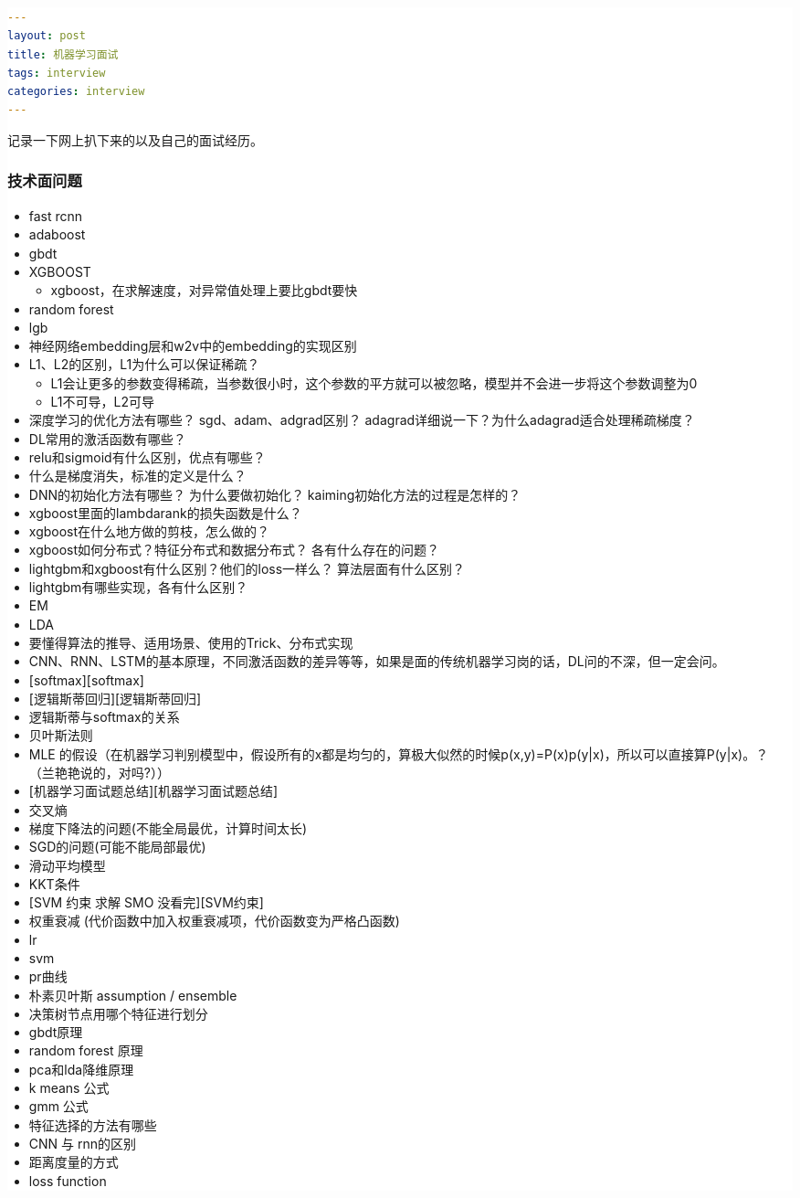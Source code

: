 ```yaml
---
layout: post
title: 机器学习面试
tags: interview
categories: interview
---
```

记录一下网上扒下来的以及自己的面试经历。<br>

### 技术面问题
- fast rcnn
- adaboost 
- gbdt 
- XGBOOST 
   - xgboost，在求解速度，对异常值处理上要比gbdt要快
- random forest
- lgb
- 神经网络embedding层和w2v中的embedding的实现区别
- L1、L2的区别，L1为什么可以保证稀疏？
   - L1会让更多的参数变得稀疏，当参数很小时，这个参数的平方就可以被忽略，模型并不会进一步将这个参数调整为0
   - L1不可导，L2可导
- 深度学习的优化方法有哪些？ sgd、adam、adgrad区别？ adagrad详细说一下？为什么adagrad适合处理稀疏梯度？ 
- DL常用的激活函数有哪些？ 
- relu和sigmoid有什么区别，优点有哪些？ 
- 什么是梯度消失，标准的定义是什么？ 
- DNN的初始化方法有哪些？ 为什么要做初始化？ kaiming初始化方法的过程是怎样的？ 
- xgboost里面的lambdarank的损失函数是什么？ 
- xgboost在什么地方做的剪枝，怎么做的？ 
- xgboost如何分布式？特征分布式和数据分布式？ 各有什么存在的问题？ 
- lightgbm和xgboost有什么区别？他们的loss一样么？ 算法层面有什么区别？ 
- lightgbm有哪些实现，各有什么区别？
- EM
- LDA
- 要懂得算法的推导、适用场景、使用的Trick、分布式实现
- CNN、RNN、LSTM的基本原理，不同激活函数的差异等等，如果是面的传统机器学习岗的话，DL问的不深，但一定会问。
- [softmax][softmax]
- [逻辑斯蒂回归][逻辑斯蒂回归]
- 逻辑斯蒂与softmax的关系
- 贝叶斯法则
- MLE 的假设（在机器学习判别模型中，假设所有的x都是均匀的，算极大似然的时候p(x,y)=P(x)p(y|x)，所以可以直接算P(y|x)。？（兰艳艳说的，对吗?））
- [机器学习面试题总结][机器学习面试题总结]
- 交叉熵
- 梯度下降法的问题(不能全局最优，计算时间太长)
- SGD的问题(可能不能局部最优)
- 滑动平均模型
- KKT条件
- [SVM 约束 求解 SMO 没看完][SVM约束]
- 权重衰减 (代价函数中加入权重衰减项，代价函数变为严格凸函数)
- lr
- svm
- pr曲线
- 朴素贝叶斯 assumption / ensemble
- 决策树节点用哪个特征进行划分
- gbdt原理
- random forest 原理
- pca和lda降维原理
- k means 公式
- gmm 公式
- 特征选择的方法有哪些
- CNN 与 rnn的区别
- 距离度量的方式
- loss function